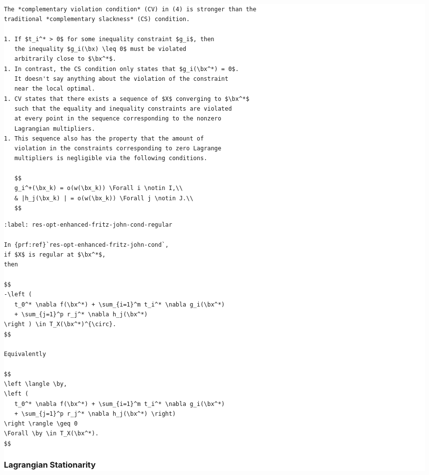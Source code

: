 ```{div}
The *complementary violation condition* (CV) in (4) is stronger than the
traditional *complementary slackness* (CS) condition.

1. If $t_i^* > 0$ for some inequality constraint $g_i$, then
   the inequality $g_i(\bx) \leq 0$ must be violated
   arbitrarily close to $\bx^*$.
1. In contrast, the CS condition only states that $g_i(\bx^*) = 0$.
   It doesn't say anything about the violation of the constraint
   near the local optimal.
1. CV states that there exists a sequence of $X$ converging to $\bx^*$
   such that the equality and inequality constraints are violated
   at every point in the sequence corresponding to the nonzero
   Lagrangian multipliers.
1. This sequence also has the property that the amount of 
   violation in the constraints corresponding to zero Lagrange
   multipliers is negligible via the following conditions.

   $$
   g_i^+(\bx_k) = o(w(\bx_k)) \Forall i \notin I,\\
   & |h_j(\bx_k) | = o(w(\bx_k)) \Forall j \notin J.\\
   $$
```


```{prf:corollary} Enhanced Fritz-John conditions regular case
:label: res-opt-enhanced-fritz-john-cond-regular

In {prf:ref}`res-opt-enhanced-fritz-john-cond`,
if $X$ is regular at $\bx^*$,
then

$$
-\left ( 
   t_0^* \nabla f(\bx^*) + \sum_{i=1}^m t_i^* \nabla g_i(\bx^*)
   + \sum_{j=1}^p r_j^* \nabla h_j(\bx^*)
\right ) \in T_X(\bx^*)^{\circ}.
$$

Equivalently

$$
\left \langle \by,
\left (
   t_0^* \nabla f(\bx^*) + \sum_{i=1}^m t_i^* \nabla g_i(\bx^*)
   + \sum_{j=1}^p r_j^* \nabla h_j(\bx^*) \right)
\right \rangle \geq 0
\Forall \by \in T_X(\bx^*).
$$
```

### Lagrangian Stationarity
